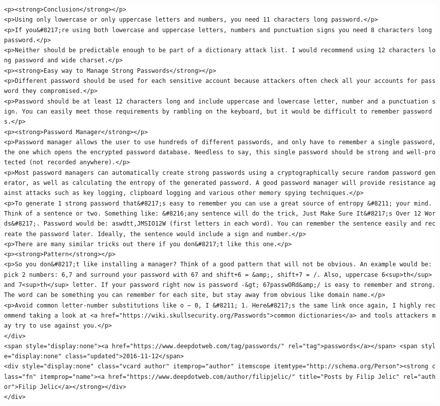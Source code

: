     <p><strong>Conclusion</strong></p>
    <p>Using only lowercase or only uppercase letters and numbers, you need 11 characters long password.</p>
    <p>If you&#8217;re using both lowercase and uppercase letters, numbers and punctuation signs you need 8 characters long password.</p>
    <p>Neither should be predictable enough to be part of a dictionary attack list. I would recommend using 12 characters long password and wide charset.</p>
    <p><strong>Easy way to Manage Strong Passwords</strong></p>
    <p>Different password should be used for each sensitive account because attackers often check all your accounts for password they compromised.</p>
    <p>Password should be at least 12 characters long and include uppercase and lowercase letter, number and a punctuation sign. You can easily meet those requirements by rambling on the keyboard, but it would be difficult to remember passwords.</p>
    <p><strong>Password Manager</strong></p>
    <p>Password manager allows the user to use hundreds of different passwords, and only have to remember a single password, the one which opens the encrypted password database. Needless to say, this single password should be strong and well-protected (not recorded anywhere).</p>
    <p>Most password managers can automatically create strong passwords using a cryptographically secure random password generator, as well as calculating the entropy of the generated password. A good password manager will provide resistance against attacks such as key logging, clipboard logging and various other memory spying techniques.</p>
    <p>To generate 1 strong password that&#8217;s easy to remember you can use a great source of entropy &#8211; your mind. Think of a sentence or two. Something like: &#8216;any sentence will do the trick, Just Make Sure It&#8217;s Over 12 Words&#8217;. Password would be: aswdtt,JMSIO12W (first letters in each word). You can remember the sentence easily and recreate the password later. Ideally, the sentence would include a sign and number.</p>
    <p>There are many similar tricks out there if you don&#8217;t like this one.</p>
    <p><strong>Pattern</strong></p>
    <p>So you don&#8217;t like installing a manager? Think of a good pattern that will not be obvious. An example would be: pick 2 numbers: 6,7 and surround your password with 67 and shift+6 = &amp;, shift+7 = /. Also, uppercase 6<sup>th</sup> and 7<sup>th</sup> letter. If your password right now is password -&gt; 67passwORd&amp;/ is easy to remember and strong. The word can be something you can remember for each site, but stay away from obvious like domain name.</p>
    <p>Avoid common letter-number substitutions like o – 0, I &#8211; 1. Here&#8217;s the same link once again, I highly recommend taking a look at <a href="https://wiki.skullsecurity.org/Passwords">common dictionaries</a> and tools attackers may try to use against you.</p>
    </div>
    <span style="display:none"><a href="https://www.deepdotweb.com/tag/passwords/" rel="tag">passwords</a></span> <span style="display:none" class="updated">2016-11-12</span>
    <div style="display:none" class="vcard author" itemprop="author" itemscope itemtype="http://schema.org/Person"><strong class="fn" itemprop="name"><a href="https://www.deepdotweb.com/author/filipjelic/" title="Posts by Filip Jelic" rel="author">Filip Jelic</a></strong></div>
    </div>
</article>

